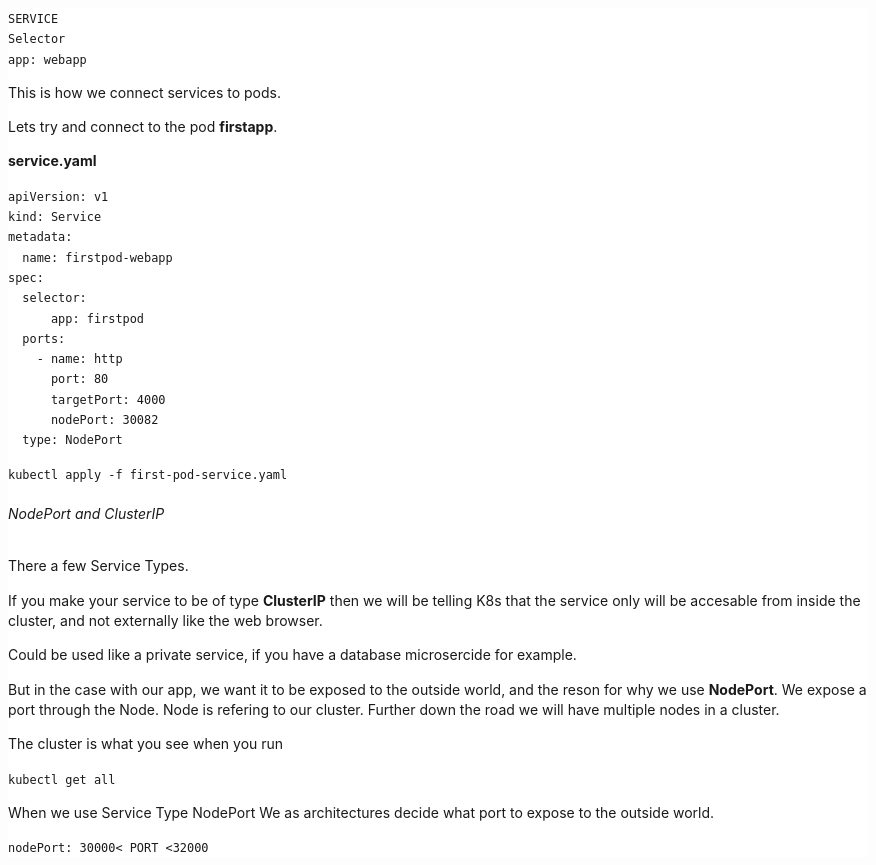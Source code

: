 

```pseudocode
SERVICE
Selector
app: webapp
```

This is how we connect services to pods.

Lets try and connect to the pod **firstapp**.

**service.yaml**

```
apiVersion: v1
kind: Service
metadata:
  name: firstpod-webapp
spec:
  selector:
      app: firstpod
  ports:
    - name: http
      port: 80
      targetPort: 4000
      nodePort: 30082
  type: NodePort
```



```
kubectl apply -f first-pod-service.yaml
```

###### NodePort and ClusterIP

There a few Service Types. 

If you make your service to be of type **ClusterIP** then we will be telling K8s that the service only will be accesable from inside the cluster, and not externally like the web browser.

Could be used like a private service, if you have a database microsercide for example.

But in the case with our app, we want it to be exposed to the outside world, and the reson for why we use **NodePort**. We expose a port through the Node. Node is refering to our cluster. Further down the road we will have multiple nodes in a cluster.

The cluster is what you see when you run

```
kubectl get all
```

When we use Service Type NodePort We as architectures decide what port to expose to the outside world.

```
nodePort: 30000< PORT <32000
```

